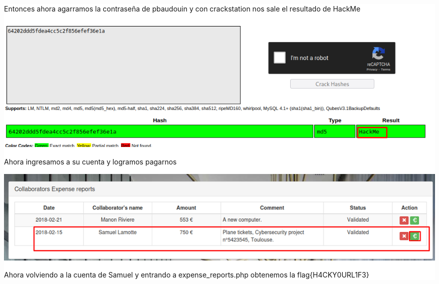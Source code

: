Entonces ahora agarramos la contraseña de pbaudouin y con crackstation nos sale el resultado de HackMe

![](img/expenses16.png)

Ahora ingresamos a su cuenta y logramos pagarnos

![](img/expenses17.png)

Ahora volviendo a la cuenta de Samuel y entrando a expense_reports.php obtenemos la flag{H4CKY0URL1F3}
